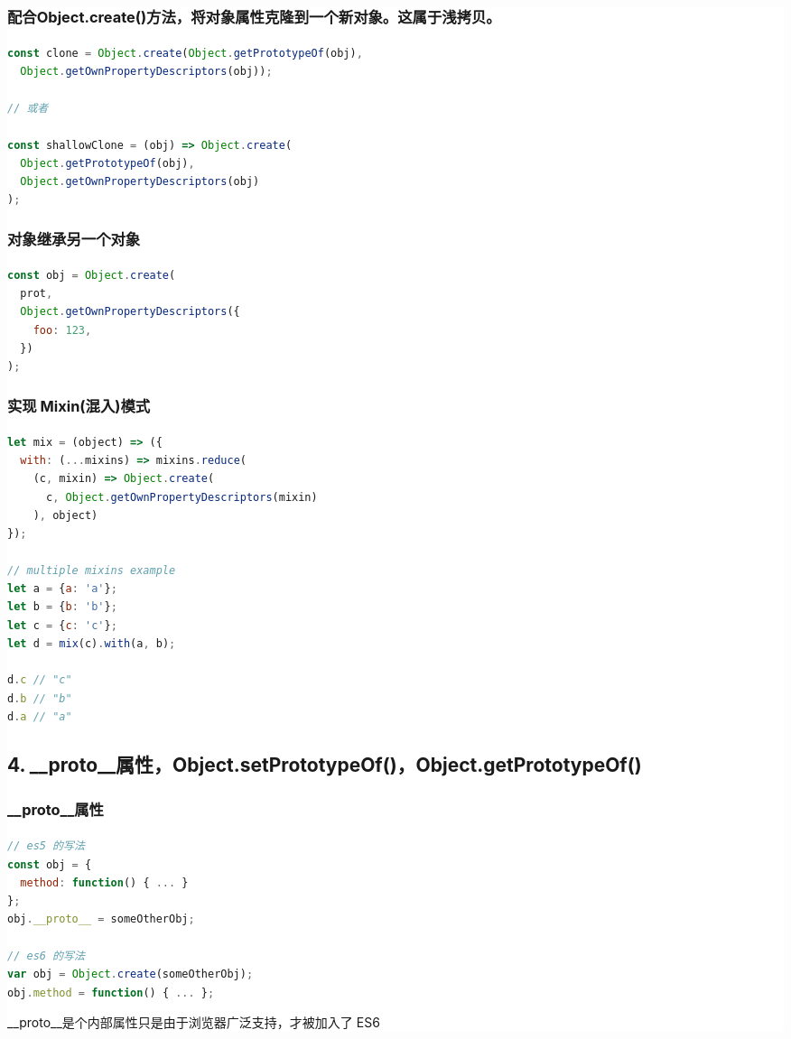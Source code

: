 ### 配合Object.create()方法，将对象属性克隆到一个新对象。这属于浅拷贝。
```js
const clone = Object.create(Object.getPrototypeOf(obj),
  Object.getOwnPropertyDescriptors(obj));

// 或者

const shallowClone = (obj) => Object.create(
  Object.getPrototypeOf(obj),
  Object.getOwnPropertyDescriptors(obj)
);
```
### 对象继承另一个对象
```js
const obj = Object.create(
  prot,
  Object.getOwnPropertyDescriptors({
    foo: 123,
  })
);
```
### 实现 Mixin(混入)模式
```js
let mix = (object) => ({
  with: (...mixins) => mixins.reduce(
    (c, mixin) => Object.create(
      c, Object.getOwnPropertyDescriptors(mixin)
    ), object)
});

// multiple mixins example
let a = {a: 'a'};
let b = {b: 'b'};
let c = {c: 'c'};
let d = mix(c).with(a, b);

d.c // "c"
d.b // "b"
d.a // "a"
```
## 4. __proto__属性，Object.setPrototypeOf()，Object.getPrototypeOf()

### __proto__属性
```js
// es5 的写法
const obj = {
  method: function() { ... }
};
obj.__proto__ = someOtherObj;

// es6 的写法
var obj = Object.create(someOtherObj);
obj.method = function() { ... };
```
__proto__是个内部属性只是由于浏览器广泛支持，才被加入了 ES6
